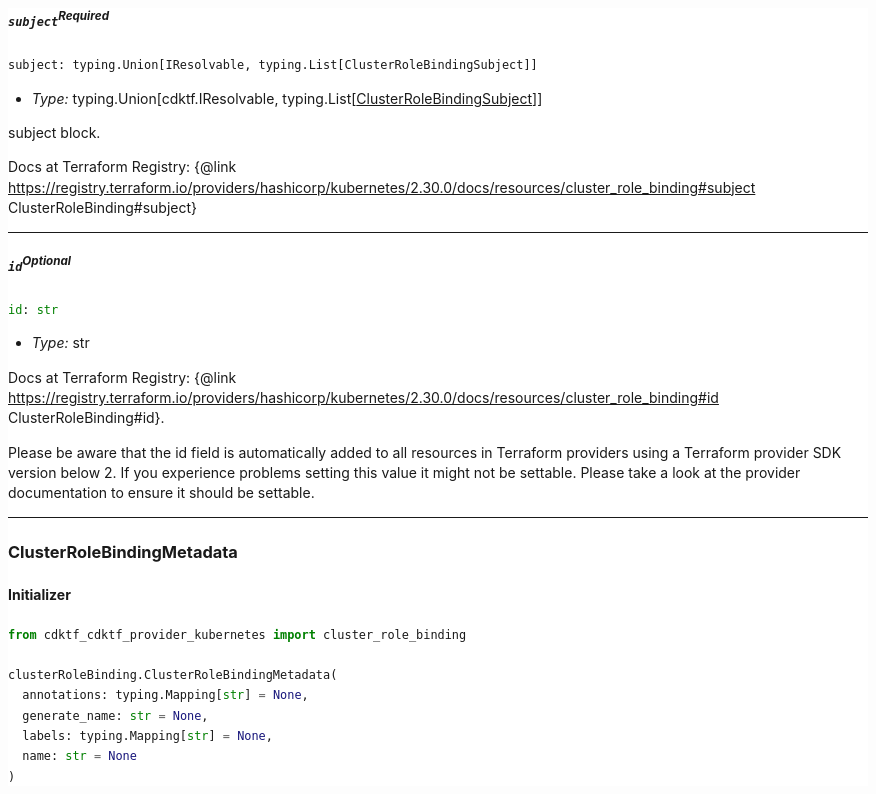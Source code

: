 
##### `subject`<sup>Required</sup> <a name="subject" id="@cdktf/provider-kubernetes.clusterRoleBinding.ClusterRoleBindingConfig.property.subject"></a>

```python
subject: typing.Union[IResolvable, typing.List[ClusterRoleBindingSubject]]
```

- *Type:* typing.Union[cdktf.IResolvable, typing.List[<a href="#@cdktf/provider-kubernetes.clusterRoleBinding.ClusterRoleBindingSubject">ClusterRoleBindingSubject</a>]]

subject block.

Docs at Terraform Registry: {@link https://registry.terraform.io/providers/hashicorp/kubernetes/2.30.0/docs/resources/cluster_role_binding#subject ClusterRoleBinding#subject}

---

##### `id`<sup>Optional</sup> <a name="id" id="@cdktf/provider-kubernetes.clusterRoleBinding.ClusterRoleBindingConfig.property.id"></a>

```python
id: str
```

- *Type:* str

Docs at Terraform Registry: {@link https://registry.terraform.io/providers/hashicorp/kubernetes/2.30.0/docs/resources/cluster_role_binding#id ClusterRoleBinding#id}.

Please be aware that the id field is automatically added to all resources in Terraform providers using a Terraform provider SDK version below 2.
If you experience problems setting this value it might not be settable. Please take a look at the provider documentation to ensure it should be settable.

---

### ClusterRoleBindingMetadata <a name="ClusterRoleBindingMetadata" id="@cdktf/provider-kubernetes.clusterRoleBinding.ClusterRoleBindingMetadata"></a>

#### Initializer <a name="Initializer" id="@cdktf/provider-kubernetes.clusterRoleBinding.ClusterRoleBindingMetadata.Initializer"></a>

```python
from cdktf_cdktf_provider_kubernetes import cluster_role_binding

clusterRoleBinding.ClusterRoleBindingMetadata(
  annotations: typing.Mapping[str] = None,
  generate_name: str = None,
  labels: typing.Mapping[str] = None,
  name: str = None
)
```
